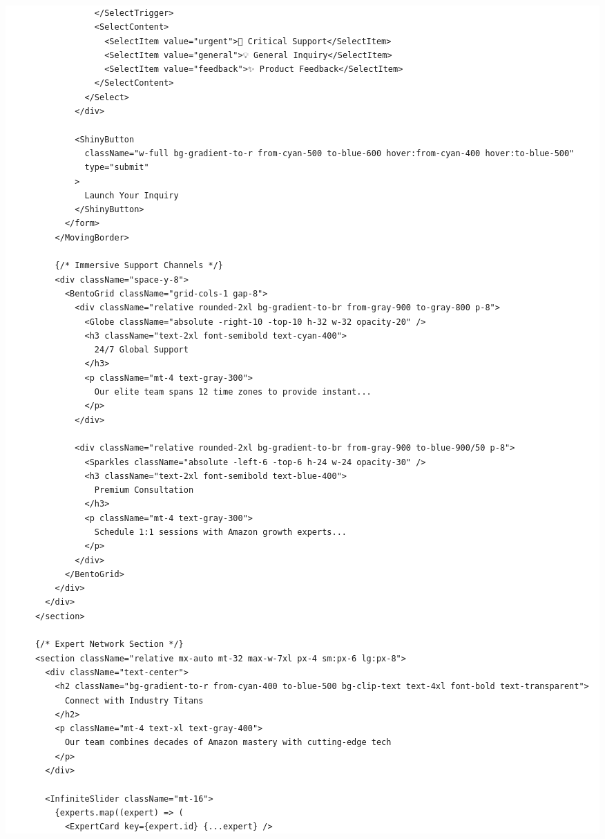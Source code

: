 ```tsx
                  </SelectTrigger>
                  <SelectContent>
                    <SelectItem value="urgent">🚨 Critical Support</SelectItem>
                    <SelectItem value="general">💡 General Inquiry</SelectItem>
                    <SelectItem value="feedback">✨ Product Feedback</SelectItem>
                  </SelectContent>
                </Select>
              </div>

              <ShinyButton 
                className="w-full bg-gradient-to-r from-cyan-500 to-blue-600 hover:from-cyan-400 hover:to-blue-500"
                type="submit"
              >
                Launch Your Inquiry
              </ShinyButton>
            </form>
          </MovingBorder>

          {/* Immersive Support Channels */}
          <div className="space-y-8">
            <BentoGrid className="grid-cols-1 gap-8">
              <div className="relative rounded-2xl bg-gradient-to-br from-gray-900 to-gray-800 p-8">
                <Globe className="absolute -right-10 -top-10 h-32 w-32 opacity-20" />
                <h3 className="text-2xl font-semibold text-cyan-400">
                  24/7 Global Support
                </h3>
                <p className="mt-4 text-gray-300">
                  Our elite team spans 12 time zones to provide instant...
                </p>
              </div>
              
              <div className="relative rounded-2xl bg-gradient-to-br from-gray-900 to-blue-900/50 p-8">
                <Sparkles className="absolute -left-6 -top-6 h-24 w-24 opacity-30" />
                <h3 className="text-2xl font-semibold text-blue-400">
                  Premium Consultation
                </h3>
                <p className="mt-4 text-gray-300">
                  Schedule 1:1 sessions with Amazon growth experts...
                </p>
              </div>
            </BentoGrid>
          </div>
        </div>
      </section>

      {/* Expert Network Section */}
      <section className="relative mx-auto mt-32 max-w-7xl px-4 sm:px-6 lg:px-8">
        <div className="text-center">
          <h2 className="bg-gradient-to-r from-cyan-400 to-blue-500 bg-clip-text text-4xl font-bold text-transparent">
            Connect with Industry Titans
          </h2>
          <p className="mt-4 text-xl text-gray-400">
            Our team combines decades of Amazon mastery with cutting-edge tech
          </p>
        </div>

        <InfiniteSlider className="mt-16">
          {experts.map((expert) => (
            <ExpertCard key={expert.id} {...expert} />
```